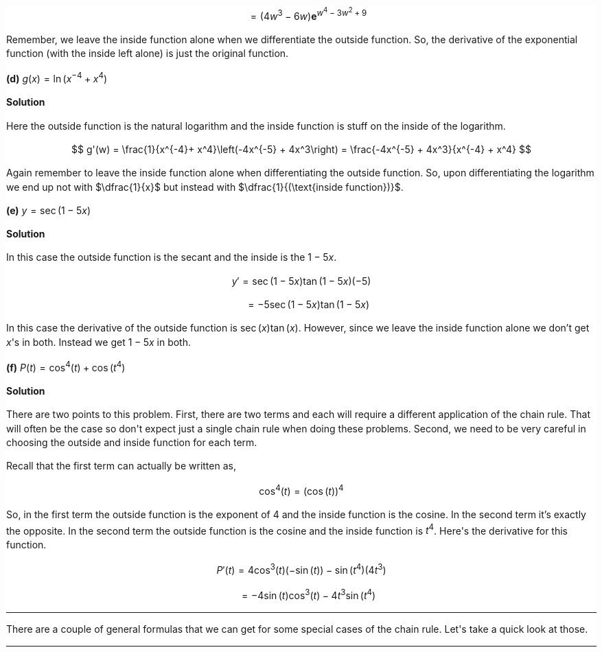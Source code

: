 $$ \quad = \left(4w^3 - 6w\right)\mathbf{e}^{w^4 - 3w^2 + 9} $$

Remember, we leave the inside function alone when we differentiate the outside
function. So, the derivative of the exponential function (with the inside left
alone) is just the original function.

**(d)** $g(x) = \ln\left(x^{-4} + x^4\right)$

**Solution**

Here the outside function is the natural logarithm and the inside function is
stuff on the inside of the logarithm.

$$ g'(w) = \frac{1}{x^{-4}+ x^4}\left(-4x^{-5} + 4x^3\right) = \frac{-4x^{-5} + 4x^3}{x^{-4} + x^4} $$

Again remember to leave the inside function alone when differentiating the
outside function. So, upon differentiating the logarithm we end up not with
$\dfrac{1}{x}$ but instead with $\dfrac{1}{(\text{inside function})}$.

**(e)** $y = \sec(1 - 5x)$

**Solution**

In this case the outside function is the secant and the inside is the $1 - 5x$.

$$ y' = \sec(1 - 5x)\tan(1 - 5x)(-5) $$

$$ \quad = -5\sec(1 - 5x)\tan(1 - 5x) $$

In this case the derivative of the outside function is $\sec(x)\tan(x)$.
However, since we leave the inside function alone we don’t get $x$'s in both.
Instead we get $1 - 5x$ in both.

**(f)** $P(t) = \cos^4(t) + \cos\left(t^4\right)$

**Solution**

There are two points to this problem. First, there are two terms and each will
require a different application of the chain rule. That will often be the case
so don't expect just a single chain rule when doing these problems. Second, we
need to be very careful in choosing the outside and inside function for each
term.

Recall that the first term can actually be written as,

$$ \cos^4(t) = \left(\cos(t)\right)^4 $$

So, in the first term the outside function is the exponent of $4$ and the inside
function is the cosine. In the second term it’s exactly the opposite. In the
second term the outside function is the cosine and the inside function is $t^4$.
Here's the derivative for this function.

$$ P'(t) = 4\cos^3(t)(-\sin(t)) - \sin(t^4)(4t^3) $$

$$ \quad = -4\sin(t)\cos^3(t) - 4t^3\sin(t^4) $$

---

There are a couple of general formulas that we can get for some special cases of
the chain rule. Let's take a quick look at those.

---